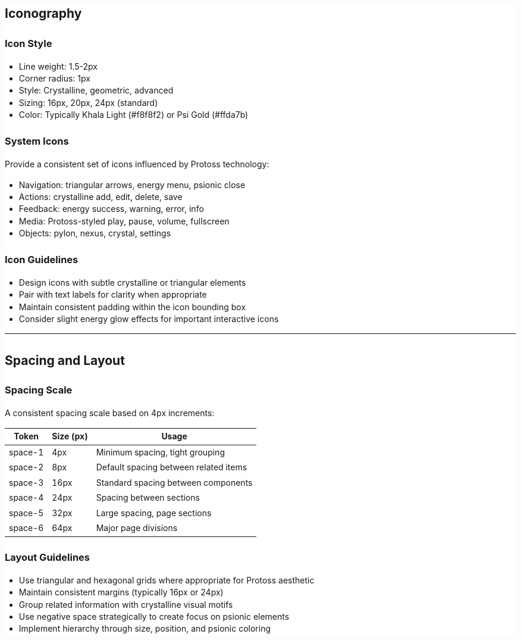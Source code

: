 
## Iconography

### Icon Style
- Line weight: 1.5-2px
- Corner radius: 1px
- Style: Crystalline, geometric, advanced
- Sizing: 16px, 20px, 24px (standard)
- Color: Typically Khala Light (#f8f8f2) or Psi Gold (#ffda7b)

### System Icons
Provide a consistent set of icons influenced by Protoss technology:
- Navigation: triangular arrows, energy menu, psionic close
- Actions: crystalline add, edit, delete, save
- Feedback: energy success, warning, error, info
- Media: Protoss-styled play, pause, volume, fullscreen
- Objects: pylon, nexus, crystal, settings

### Icon Guidelines
- Design icons with subtle crystalline or triangular elements
- Pair with text labels for clarity when appropriate
- Maintain consistent padding within the icon bounding box
- Consider slight energy glow effects for important interactive icons

---

## Spacing and Layout

### Spacing Scale
A consistent spacing scale based on 4px increments:

| Token | Size (px) | Usage |
|-------|-----------|-------|
| space-1 | 4px | Minimum spacing, tight grouping |
| space-2 | 8px | Default spacing between related items |
| space-3 | 16px | Standard spacing between components |
| space-4 | 24px | Spacing between sections |
| space-5 | 32px | Large spacing, page sections |
| space-6 | 64px | Major page divisions |

### Layout Guidelines
- Use triangular and hexagonal grids where appropriate for Protoss aesthetic
- Maintain consistent margins (typically 16px or 24px)
- Group related information with crystalline visual motifs
- Use negative space strategically to create focus on psionic elements
- Implement hierarchy through size, position, and psionic coloring
